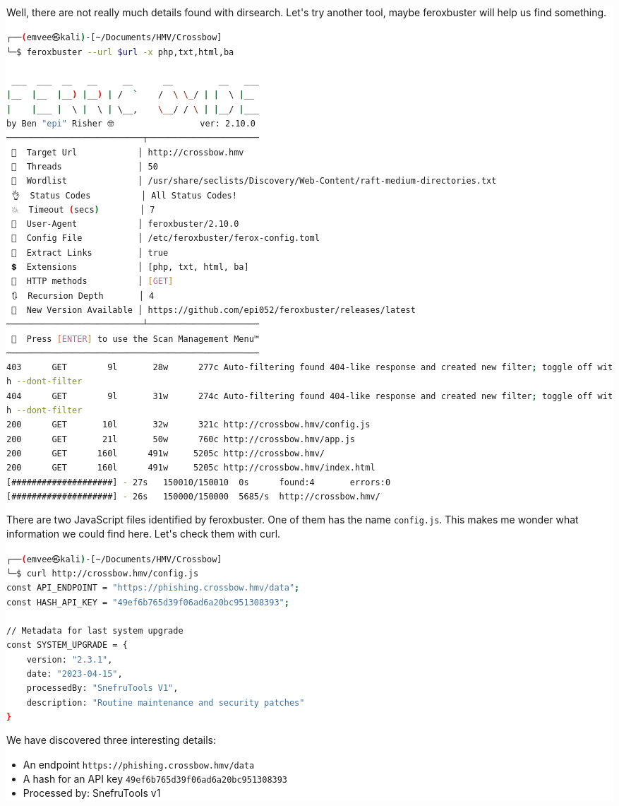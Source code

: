 Well, there are not really much details found with dirsearch. Let's try another tool, maybe feroxbuster will help us find something.

```bash
┌──(emvee㉿kali)-[~/Documents/HMV/Crossbow]
└─$ feroxbuster --url $url -x php,txt,html,ba

 ___  ___  __   __     __      __         __   ___
|__  |__  |__) |__) | /  `    /  \ \_/ | |  \ |__
|    |___ |  \ |  \ | \__,    \__/ / \ | |__/ |___
by Ben "epi" Risher 🤓                 ver: 2.10.0
───────────────────────────┬──────────────────────
 🎯  Target Url            │ http://crossbow.hmv
 🚀  Threads               │ 50
 📖  Wordlist              │ /usr/share/seclists/Discovery/Web-Content/raft-medium-directories.txt
 👌  Status Codes          │ All Status Codes!
 💥  Timeout (secs)        │ 7
 🦡  User-Agent            │ feroxbuster/2.10.0
 💉  Config File           │ /etc/feroxbuster/ferox-config.toml
 🔎  Extract Links         │ true
 💲  Extensions            │ [php, txt, html, ba]
 🏁  HTTP methods          │ [GET]
 🔃  Recursion Depth       │ 4
 🎉  New Version Available │ https://github.com/epi052/feroxbuster/releases/latest
───────────────────────────┴──────────────────────
 🏁  Press [ENTER] to use the Scan Management Menu™
──────────────────────────────────────────────────
403      GET        9l       28w      277c Auto-filtering found 404-like response and created new filter; toggle off with --dont-filter
404      GET        9l       31w      274c Auto-filtering found 404-like response and created new filter; toggle off with --dont-filter
200      GET       10l       32w      321c http://crossbow.hmv/config.js
200      GET       21l       50w      760c http://crossbow.hmv/app.js
200      GET      160l      491w     5205c http://crossbow.hmv/
200      GET      160l      491w     5205c http://crossbow.hmv/index.html
[####################] - 27s   150010/150010  0s      found:4       errors:0      
[####################] - 26s   150000/150000  5685/s  http://crossbow.hmv/   
```
There are two JavaScript files identified by feroxbuster. One of them has the name `config.js`. This makes me wonder what information we could find here. Let's check them with curl.

```bash
┌──(emvee㉿kali)-[~/Documents/HMV/Crossbow]
└─$ curl http://crossbow.hmv/config.js
const API_ENDPOINT = "https://phishing.crossbow.hmv/data";
const HASH_API_KEY = "49ef6b765d39f06ad6a20bc951308393";

// Metadata for last system upgrade
const SYSTEM_UPGRADE = {
    version: "2.3.1",
    date: "2023-04-15",
    processedBy: "SnefruTools V1",
    description: "Routine maintenance and security patches"
}
```
We have discovered three interesting details:
- An endpoint `https://phishing.crossbow.hmv/data`
- A hash for an API key `49ef6b765d39f06ad6a20bc951308393`
- Processed by: SnefruTools v1
